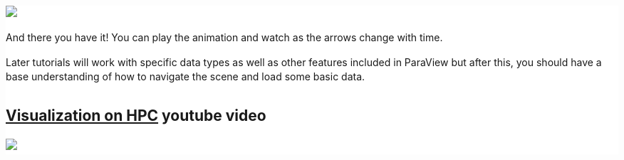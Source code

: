   

  

  

<span
class="confluence-embedded-file-wrapper confluence-embedded-manual-size"><img src="../../all_images/uarizona.atlassian.net/wiki/download/thumbnails/75989684/9.jpg?version=2" class="confluence-embedded-image" srcset="../../all_images/uarizona.atlassian.net/wiki/download/thumbnails/75989684/9.jpg?version=22x, ../../all_images/uarizona.atlassian.net/wiki/download/thumbnails/75989684/9.jpg?version=21x" width="1000" /></span>

And there you have it! You can play the animation and watch as the
arrows change with time.

  

Later tutorials will work with specific data types as well as other
features included in ParaView but after this, you should have a base
understanding of how to navigate the scene and load some basic data.

<a href="https://www.youtube.com/watch?v=Ku9rtS3DHlU" class="external-link">Visualization on HPC</a> youtube video
--------------------------------------------------------------------------------------------------------------------------------------------------------------------------

<a href="https://www.youtube.com/watch?v=Ku9rtS3DHlU" class="external-link"><span class="confluence-embedded-file-wrapper confluence-embedded-manual-size"><img src="../../all_images/uarizona.atlassian.net/wiki/download/thumbnails/75989684/image2023-2-9_14-5-51_0.png " class="confluence-embedded-image" srcset="../../all_images/uarizona.atlassian.net/wiki/download/thumbnails/75989684/image2023-2-9_14-5-51_0.png 2x, ../../all_images/uarizona.atlassian.net/wiki/download/thumbnails/75989684/image2023-2-9_14-5-51_0.png 1x" height="400" /></span></a>

  

  

  

  

  

<span id="confluence-server-performance"
style="display:none;">{"serverDuration": 18, "requestCorrelationId":
"ab72a95d9f4b40179c6ccfe7f323516a"}</span>
